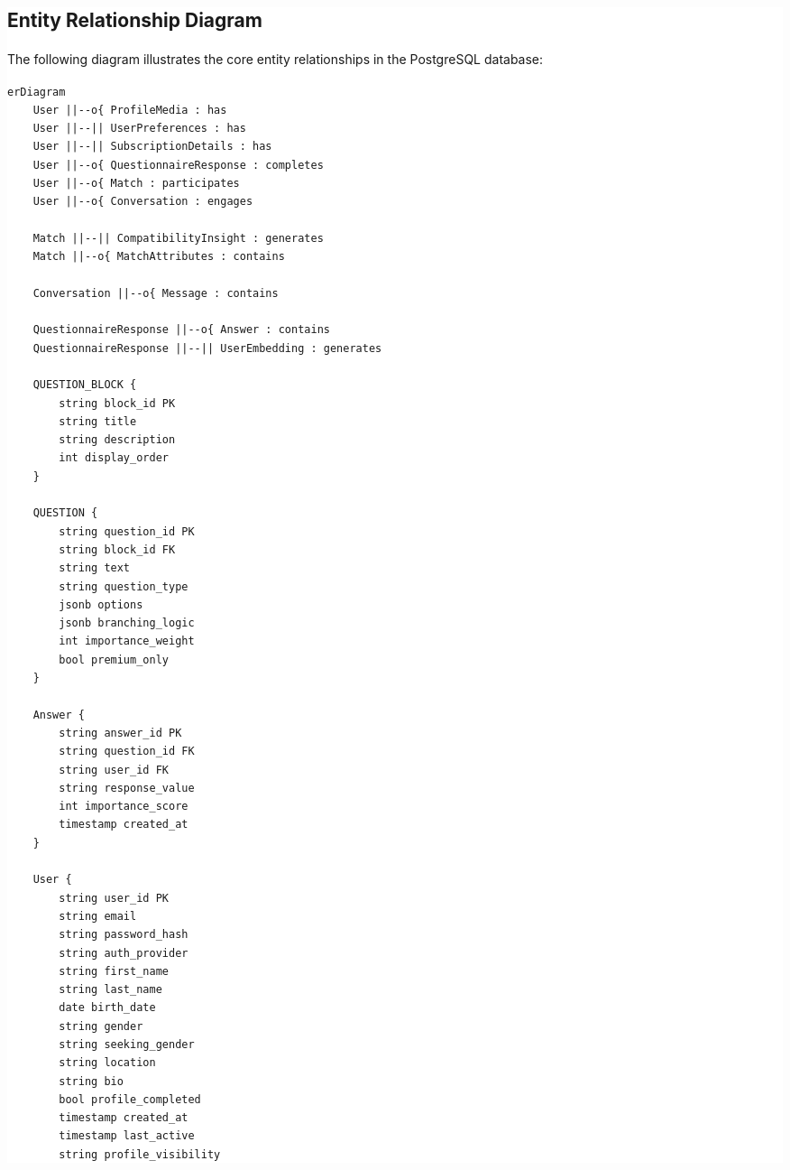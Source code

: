 ## Entity Relationship Diagram

The following diagram illustrates the core entity relationships in the PostgreSQL database:

```mermaid
erDiagram
    User ||--o{ ProfileMedia : has
    User ||--|| UserPreferences : has
    User ||--|| SubscriptionDetails : has
    User ||--o{ QuestionnaireResponse : completes
    User ||--o{ Match : participates
    User ||--o{ Conversation : engages
    
    Match ||--|| CompatibilityInsight : generates
    Match ||--o{ MatchAttributes : contains
    
    Conversation ||--o{ Message : contains
    
    QuestionnaireResponse ||--o{ Answer : contains
    QuestionnaireResponse ||--|| UserEmbedding : generates
    
    QUESTION_BLOCK {
        string block_id PK
        string title
        string description
        int display_order
    }
    
    QUESTION {
        string question_id PK
        string block_id FK
        string text
        string question_type
        jsonb options
        jsonb branching_logic
        int importance_weight
        bool premium_only
    }
    
    Answer {
        string answer_id PK
        string question_id FK
        string user_id FK
        string response_value
        int importance_score
        timestamp created_at
    }
    
    User {
        string user_id PK
        string email
        string password_hash
        string auth_provider
        string first_name
        string last_name
        date birth_date
        string gender
        string seeking_gender
        string location
        string bio
        bool profile_completed
        timestamp created_at
        timestamp last_active
        string profile_visibility
```
